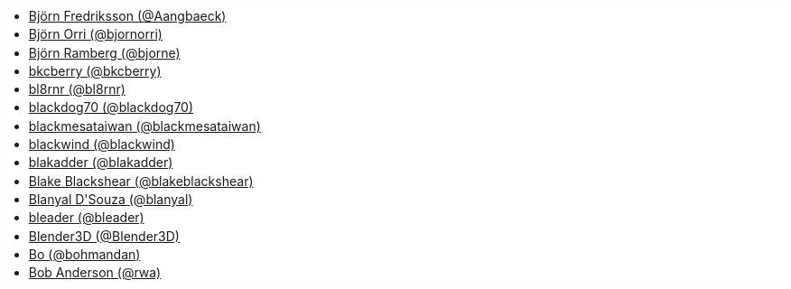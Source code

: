 - [Björn Fredriksson (@Aangbaeck)](https://github.com/Aangbaeck "1 total commits to the home-assistant organization:
1 commit to home-assistant.io
")
- [Björn Orri (@bjornorri)](https://github.com/bjornorri "1 total commits to the home-assistant organization:
1 commit to home-assistant-iOS
")
- [Björn Ramberg (@bjorne)](https://github.com/bjorne "1 total commits to the home-assistant organization:
1 commit to hassio-build
")
- [bkcberry (@bkcberry)](https://github.com/bkcberry "1 total commits to the home-assistant organization:
1 commit to home-assistant.io
")
- [bl8rnr (@bl8rnr)](https://github.com/bl8rnr "2 total commits to the home-assistant organization:
2 commits to home-assistant.io
")
- [blackdog70 (@blackdog70)](https://github.com/blackdog70 "1 total commits to the home-assistant organization:
1 commit to home-assistant
")
- [blackmesataiwan (@blackmesataiwan)](https://github.com/blackmesataiwan "1 total commits to the home-assistant organization:
1 commit to home-assistant.io
")
- [blackwind (@blackwind)](https://github.com/blackwind "2 total commits to the home-assistant organization:
2 commits to home-assistant
")
- [blakadder (@blakadder)](https://github.com/blakadder "2 total commits to the home-assistant organization:
2 commits to home-assistant.io
")
- [Blake Blackshear (@blakeblackshear)](https://github.com/blakeblackshear "9 total commits to the home-assistant organization:
7 commits to home-assistant.io
2 commits to home-assistant
")
- [Blanyal D&#x27;Souza (@blanyal)](https://github.com/blanyal "2 total commits to the home-assistant organization:
2 commits to home-assistant.io
")
- [bleader (@bleader)](https://github.com/bleader "1 total commits to the home-assistant organization:
1 commit to home-assistant.io
")
- [Blender3D (@Blender3D)](https://github.com/Blender3D "2 total commits to the home-assistant organization:
1 commit to home-assistant
1 commit to home-assistant.io
")
- [Bo (@bohmandan)](https://github.com/bohmandan "2 total commits to the home-assistant organization:
2 commits to home-assistant.io
")
- [Bob Anderson (@rwa)](https://github.com/rwa "12 total commits to the home-assistant organization:
7 commits to home-assistant
4 commits to home-assistant.io
1 commit to appdaemon
")